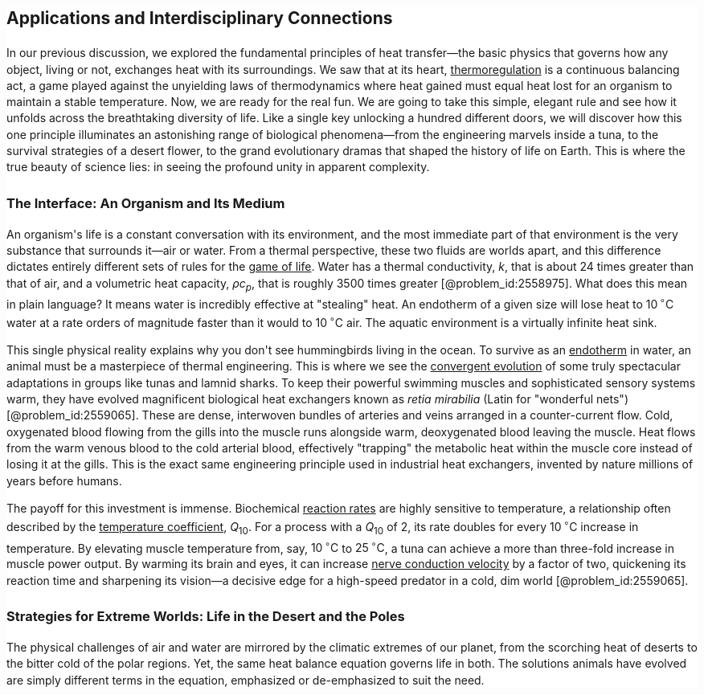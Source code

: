 ## Applications and Interdisciplinary Connections

In our previous discussion, we explored the fundamental principles of heat transfer—the basic physics that governs how any object, living or not, exchanges heat with its surroundings. We saw that at its heart, [thermoregulation](@article_id:146842) is a continuous balancing act, a game played against the unyielding laws of thermodynamics where heat gained must equal heat lost for an organism to maintain a stable temperature. Now, we are ready for the real fun. We are going to take this simple, elegant rule and see how it unfolds across the breathtaking diversity of life. Like a single key unlocking a hundred different doors, we will discover how this one principle illuminates an astonishing range of biological phenomena—from the engineering marvels inside a tuna, to the survival strategies of a desert flower, to the grand evolutionary dramas that shaped the history of life on Earth. This is where the true beauty of science lies: in seeing the profound unity in apparent complexity.

### The Interface: An Organism and Its Medium

An organism's life is a constant conversation with its environment, and the most immediate part of that environment is the very substance that surrounds it—air or water. From a thermal perspective, these two fluids are worlds apart, and this difference dictates entirely different sets of rules for the [game of life](@article_id:636835). Water has a thermal conductivity, $k$, that is about 24 times greater than that of air, and a volumetric heat capacity, $\rho c_p$, that is roughly 3500 times greater [@problem_id:2558975]. What does this mean in plain language? It means water is incredibly effective at "stealing" heat. An endotherm of a given size will lose heat to $10\,^{\circ}\mathrm{C}$ water at a rate orders of magnitude faster than it would to $10\,^{\circ}\mathrm{C}$ air. The aquatic environment is a virtually infinite heat sink.

This single physical reality explains why you don't see hummingbirds living in the ocean. To survive as an [endotherm](@article_id:151015) in water, an animal must be a masterpiece of thermal engineering. This is where we see the [convergent evolution](@article_id:142947) of some truly spectacular adaptations in groups like tunas and lamnid sharks. To keep their powerful swimming muscles and sophisticated sensory systems warm, they have evolved magnificent biological heat exchangers known as *retia mirabilia* (Latin for "wonderful nets") [@problem_id:2559065]. These are dense, interwoven bundles of arteries and veins arranged in a counter-current flow. Cold, oxygenated blood flowing from the gills into the muscle runs alongside warm, deoxygenated blood leaving the muscle. Heat flows from the warm venous blood to the cold arterial blood, effectively "trapping" the metabolic heat within the muscle core instead of losing it at the gills. This is the exact same engineering principle used in industrial heat exchangers, invented by nature millions of years before humans.

The payoff for this investment is immense. Biochemical [reaction rates](@article_id:142161) are highly sensitive to temperature, a relationship often described by the [temperature coefficient](@article_id:261999), $Q_{10}$. For a process with a $Q_{10}$ of 2, its rate doubles for every $10\,^{\circ}\mathrm{C}$ increase in temperature. By elevating muscle temperature from, say, $10\,^{\circ}\mathrm{C}$ to $25\,^{\circ}\mathrm{C}$, a tuna can achieve a more than three-fold increase in muscle power output. By warming its brain and eyes, it can increase [nerve conduction velocity](@article_id:154698) by a factor of two, quickening its reaction time and sharpening its vision—a decisive edge for a high-speed predator in a cold, dim world [@problem_id:2559065].

### Strategies for Extreme Worlds: Life in the Desert and the Poles

The physical challenges of air and water are mirrored by the climatic extremes of our planet, from the scorching heat of deserts to the bitter cold of the polar regions. Yet, the same heat balance equation governs life in both. The solutions animals have evolved are simply different terms in the equation, emphasized or de-emphasized to suit the need.
